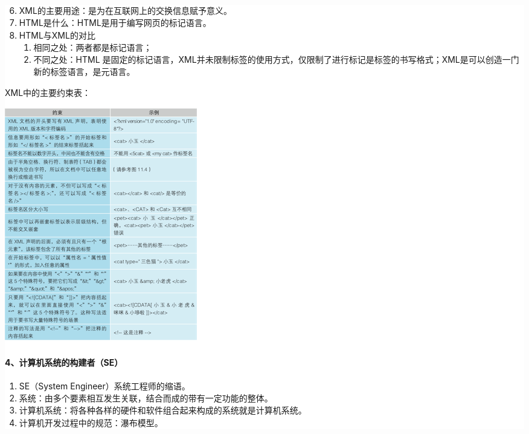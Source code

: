 6. XML的主要用途：是为在互联网上的交换信息赋予意义。
7. HTML是什么：HTML是用于编写网页的标记语言。
8. HTML与XML的对比
   1. 相同之处：两者都是标记语言；
   2. 不同之处：HTML 是固定的标记语言，XML并未限制标签的使用方式，仅限制了进行标记是标签的书写格式；XML是可以创造一门新的标签语言，是元语言。

XML中的主要约束表：

![XML中的主要约束](./../img/XML中的主要约束.png)

#### 4、计算机系统的构建者（SE）

1. SE（System Engineer）系统工程师的缩语。
2. 系统：由多个要素相互发生关联，结合而成的带有一定功能的整体。
3. 计算机系统：将各种各样的硬件和软件组合起来构成的系统就是计算机系统。
4. 计算机开发过程中的规范：瀑布模型。